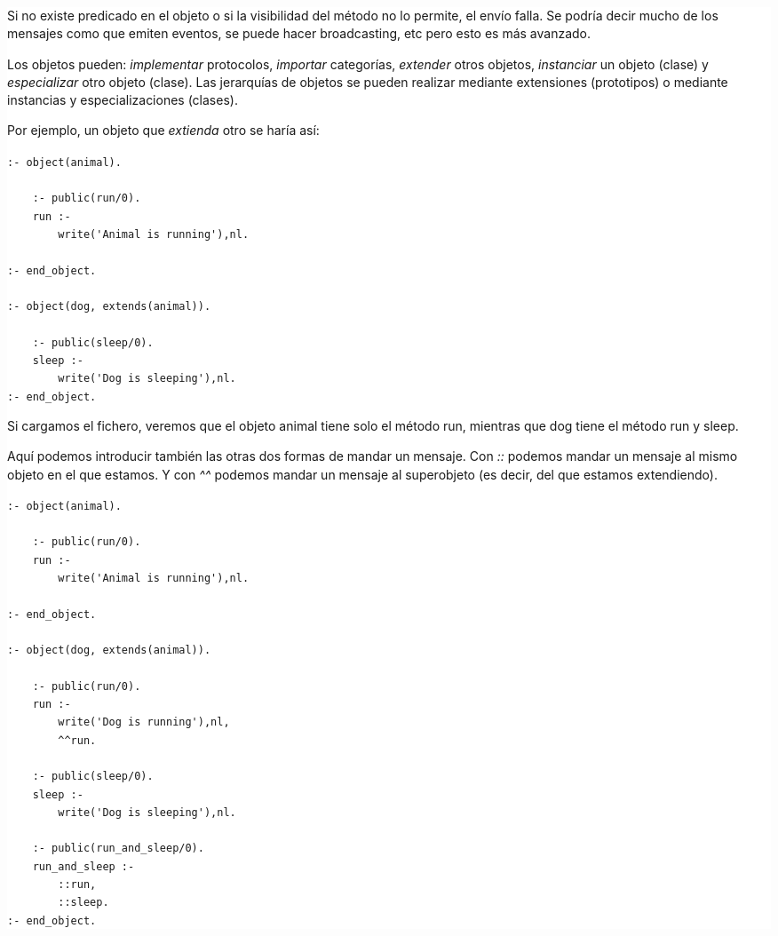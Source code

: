 Si no existe predicado en el objeto o si la visibilidad del método no lo permite, el envío falla. Se podría decir mucho de los mensajes como que emiten eventos, se puede hacer broadcasting, etc pero esto es más avanzado.

Los objetos pueden: _implementar_ protocolos, _importar_ categorías, _extender_ otros objetos, _instanciar_ un objeto (clase) y _especializar_ otro objeto (clase). Las jerarquías de objetos se pueden realizar mediante extensiones (prototipos) o mediante instancias y especializaciones (clases).

Por ejemplo, un objeto que _extienda_ otro se haría así:

```logtalk
:- object(animal).

    :- public(run/0).
    run :-
        write('Animal is running'),nl.

:- end_object.

:- object(dog, extends(animal)).

    :- public(sleep/0).
    sleep :-
        write('Dog is sleeping'),nl.
:- end_object.
```

Si cargamos el fichero, veremos que el objeto animal tiene solo el método run, mientras que dog tiene el método run y sleep.

Aquí podemos introducir también las otras dos formas de mandar un mensaje. Con _::_ podemos mandar un mensaje al mismo objeto en el que estamos. Y con _^^_ podemos mandar un mensaje al superobjeto (es decir, del que estamos extendiendo).

```logtalk
:- object(animal).

    :- public(run/0).
    run :-
        write('Animal is running'),nl.

:- end_object.

:- object(dog, extends(animal)).

    :- public(run/0).
    run :-
        write('Dog is running'),nl,
        ^^run.

    :- public(sleep/0).
    sleep :-
        write('Dog is sleeping'),nl.

    :- public(run_and_sleep/0).
    run_and_sleep :-
        ::run,
        ::sleep.
:- end_object.
```
